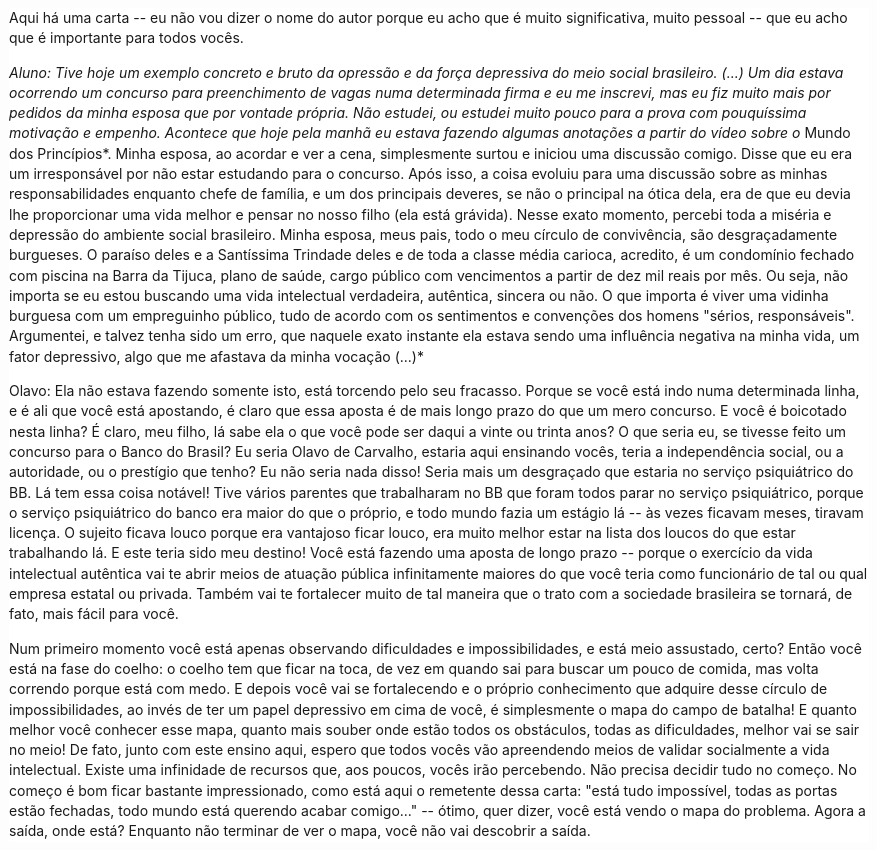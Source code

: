 Aqui há uma carta -- eu não vou dizer o nome do autor porque eu acho que é muito significativa, muito pessoal -- que eu acho que é importante para todos vocês.

*Aluno: Tive hoje um exemplo concreto e bruto da opressão e da força depressiva do meio social brasileiro. (\...) Um dia estava ocorrendo um concurso para preenchimento de vagas numa determinada firma e eu me inscrevi, mas eu fiz muito mais por pedidos da minha esposa que por vontade própria. Não estudei, ou estudei muito pouco para a prova com pouquíssima motivação e empenho. Acontece que hoje pela manhã eu estava fazendo algumas anotações a partir do vídeo sobre o* Mundo dos Princípios*. Minha esposa, ao acordar e ver a cena, simplesmente surtou e iniciou uma discussão comigo. Disse que eu era um irresponsável por não estar estudando para o concurso. Após isso, a coisa evoluiu para uma discussão sobre as minhas responsabilidades enquanto chefe de família, e um dos principais deveres, se não o principal na ótica dela, era de que eu devia lhe proporcionar uma vida melhor e pensar no nosso filho (ela está grávida). Nesse exato momento, percebi toda a miséria e depressão do ambiente social brasileiro. Minha esposa, meus pais, todo o meu círculo de convivência, são desgraçadamente burgueses. O paraíso deles e a Santíssima Trindade deles e de toda a classe média carioca, acredito, é um condomínio fechado com piscina na Barra da Tijuca, plano de saúde, cargo público com vencimentos a partir de dez mil reais por mês. Ou seja, não importa se eu estou buscando uma vida intelectual verdadeira, autêntica, sincera ou não. O que importa é viver uma vidinha burguesa com um empreguinho público, tudo de acordo com os sentimentos e convenções dos homens \"sérios, responsáveis\". Argumentei, e talvez tenha sido um erro, que naquele exato instante ela estava sendo uma influência negativa na minha vida, um fator depressivo, algo que me afastava da minha vocação (\...)*

Olavo: Ela não estava fazendo somente isto, está torcendo pelo seu fracasso. Porque se você está indo numa determinada linha, e é ali que você está apostando, é claro que essa aposta é de mais longo prazo do que um mero concurso. E você é boicotado nesta linha? É claro, meu filho, lá sabe ela o que você pode ser daqui a vinte ou trinta anos? O que seria eu, se tivesse feito um concurso para o Banco do Brasil? Eu seria Olavo de Carvalho, estaria aqui ensinando vocês, teria a independência social, ou a autoridade, ou o prestígio que tenho? Eu não seria nada disso! Seria mais um desgraçado que estaria no serviço psiquiátrico do BB. Lá tem essa coisa notável! Tive vários parentes que trabalharam no BB que foram todos parar no serviço psiquiátrico, porque o serviço psiquiátrico do banco era maior do que o próprio, e todo mundo fazia um estágio lá -- às vezes ficavam meses, tiravam licença. O sujeito ficava louco porque era vantajoso ficar louco, era muito melhor estar na lista dos loucos do que estar trabalhando lá. E este teria sido meu destino! Você está fazendo uma aposta de longo prazo -- porque o exercício da vida intelectual autêntica vai te abrir meios de atuação pública infinitamente maiores do que você teria como funcionário de tal ou qual empresa estatal ou privada. Também vai te fortalecer muito de tal maneira que o trato com a sociedade brasileira se tornará, de fato, mais fácil para você.

Num primeiro momento você está apenas observando dificuldades e impossibilidades, e está meio assustado, certo? Então você está na fase do coelho: o coelho tem que ficar na toca, de vez em quando sai para buscar um pouco de comida, mas volta correndo porque está com medo. E depois você vai se fortalecendo e o próprio conhecimento que adquire desse círculo de impossibilidades, ao invés de ter um papel depressivo em cima de você, é simplesmente o mapa do campo de batalha! E quanto melhor você conhecer esse mapa, quanto mais souber onde estão todos os obstáculos, todas as dificuldades, melhor vai se sair no meio! De fato, junto com este ensino aqui, espero que todos vocês vão apreendendo meios de validar socialmente a vida intelectual. Existe uma infinidade de recursos que, aos poucos, vocês irão percebendo. Não precisa decidir tudo no começo. No começo é bom ficar bastante impressionado, como está aqui o remetente dessa carta: \"está tudo impossível, todas as portas estão fechadas, todo mundo está querendo acabar comigo\...\" -- ótimo, quer dizer, você está vendo o mapa do problema. Agora a saída, onde está? Enquanto não terminar de ver o mapa, você não vai descobrir a saída.
